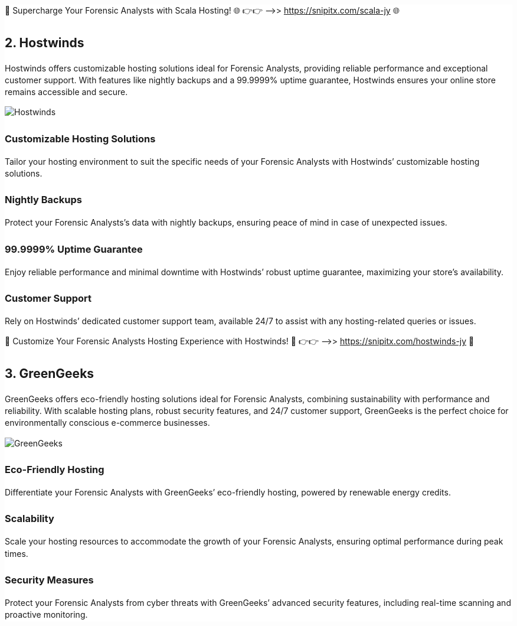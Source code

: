 🚀 Supercharge Your Forensic Analysts with Scala Hosting! 🌐
👉👉 -->> https://snipitx.com/scala-jy 🌐

## 2. Hostwinds

Hostwinds offers customizable hosting solutions ideal for Forensic Analysts, providing reliable performance and exceptional customer support. With features like nightly backups and a 99.9999% uptime guarantee, Hostwinds ensures your online store remains accessible and secure.

![Hostwinds](https://i.imgur.com/53aSNXx.jpeg "Hostwinds Hosting")

### Customizable Hosting Solutions
Tailor your hosting environment to suit the specific needs of your Forensic Analysts with Hostwinds’ customizable hosting solutions.

### Nightly Backups
Protect your Forensic Analysts’s data with nightly backups, ensuring peace of mind in case of unexpected issues.

### 99.9999% Uptime Guarantee
Enjoy reliable performance and minimal downtime with Hostwinds’ robust uptime guarantee, maximizing your store’s availability.

### Customer Support
Rely on Hostwinds’ dedicated customer support team, available 24/7 to assist with any hosting-related queries or issues.

🌟 Customize Your Forensic Analysts Hosting Experience with Hostwinds! 🚀
👉👉 -->> https://snipitx.com/hostwinds-jy 🚀


## 3. GreenGeeks

GreenGeeks offers eco-friendly hosting solutions ideal for Forensic Analysts, combining sustainability with performance and reliability. With scalable hosting plans, robust security features, and 24/7 customer support, GreenGeeks is the perfect choice for environmentally conscious e-commerce businesses.

![GreenGeeks](https://i.imgur.com/eEwuntu.jpg "GreenGeeks Hosting")

### Eco-Friendly Hosting
Differentiate your Forensic Analysts with GreenGeeks’ eco-friendly hosting, powered by renewable energy credits.

### Scalability
Scale your hosting resources to accommodate the growth of your Forensic Analysts, ensuring optimal performance during peak times.

### Security Measures
Protect your Forensic Analysts from cyber threats with GreenGeeks’ advanced security features, including real-time scanning and proactive monitoring.
